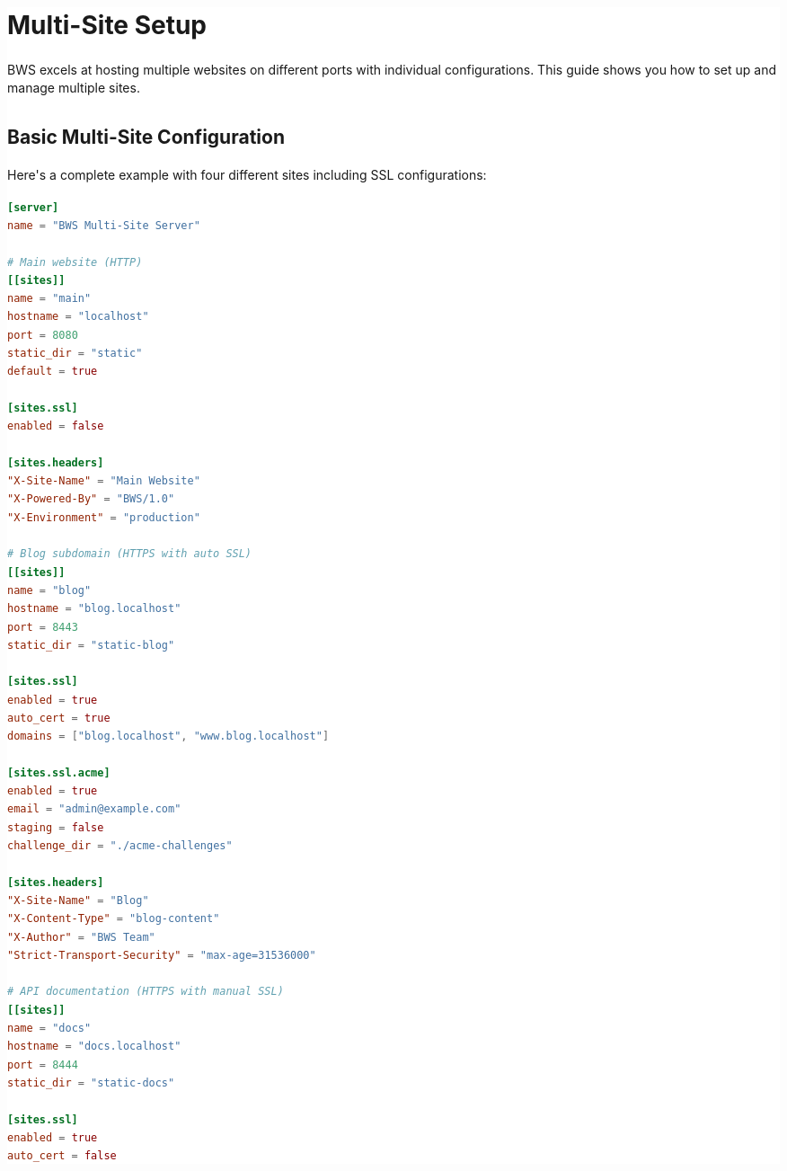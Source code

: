 # Multi-Site Setup

BWS excels at hosting multiple websites on different ports with individual configurations. This guide shows you how to set up and manage multiple sites.

## Basic Multi-Site Configuration

Here's a complete example with four different sites including SSL configurations:

```toml
[server]
name = "BWS Multi-Site Server"

# Main website (HTTP)
[[sites]]
name = "main"
hostname = "localhost"
port = 8080
static_dir = "static"
default = true

[sites.ssl]
enabled = false

[sites.headers]
"X-Site-Name" = "Main Website"
"X-Powered-By" = "BWS/1.0"
"X-Environment" = "production"

# Blog subdomain (HTTPS with auto SSL)
[[sites]]
name = "blog"
hostname = "blog.localhost"
port = 8443
static_dir = "static-blog"

[sites.ssl]
enabled = true
auto_cert = true
domains = ["blog.localhost", "www.blog.localhost"]

[sites.ssl.acme]
enabled = true
email = "admin@example.com"
staging = false
challenge_dir = "./acme-challenges"

[sites.headers]
"X-Site-Name" = "Blog"
"X-Content-Type" = "blog-content"
"X-Author" = "BWS Team"
"Strict-Transport-Security" = "max-age=31536000"

# API documentation (HTTPS with manual SSL)
[[sites]]
name = "docs"
hostname = "docs.localhost"
port = 8444
static_dir = "static-docs"

[sites.ssl]
enabled = true
auto_cert = false
```